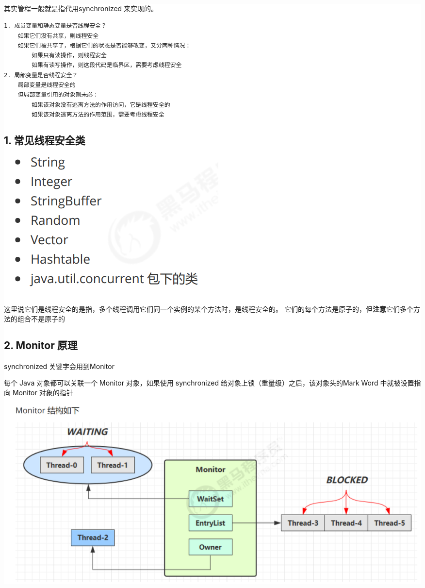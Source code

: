 

其实管程一般就是指代用synchronized  来实现的。

```
1. 成员变量和静态变量是否线程安全？
    如果它们没有共享，则线程安全
    如果它们被共享了，根据它们的状态是否能够改变，又分两种情况：
        如果只有读操作，则线程安全
        如果有读写操作，则这段代码是临界区，需要考虑线程安全
2. 局部变量是否线程安全？
    局部变量是线程安全的
    但局部变量引用的对象则未必：
        如果该对象没有逃离方法的作用访问，它是线程安全的
        如果该对象逃离方法的作用范围，需要考虑线程安全
```



## 1. 常见线程安全类  

![image-20240408212729661](images/image-20240408212729661.png)

这里说它们是线程安全的是指，多个线程调用它们同一个实例的某个方法时，是线程安全的。  它们的每个方法是原子的，但**注意**它们多个方法的组合不是原子的

## 2. Monitor 原理  

synchronized  关键字会用到Monitor 

每个 Java 对象都可以关联一个 Monitor 对象，如果使用 synchronized 给对象上锁（重量级）之后，该对象头的Mark Word 中就被设置指向 Monitor 对象的指针  

![image-20240408213346928](images/image-20240408213346928.png)
